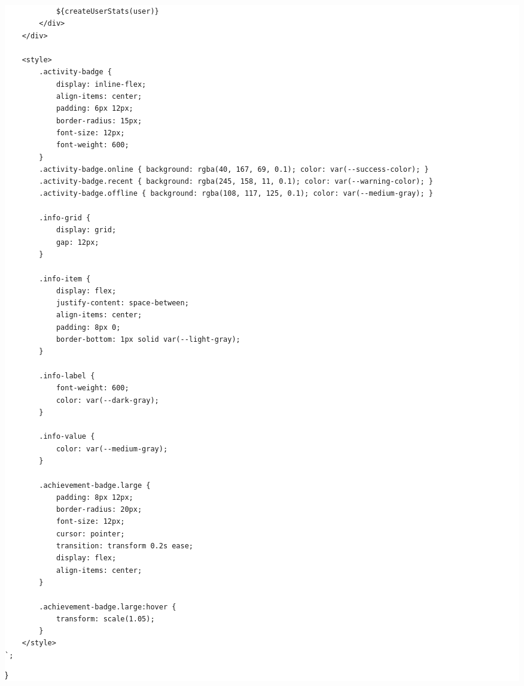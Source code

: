                 ${createUserStats(user)}
            </div>
        </div>
        
        <style>
            .activity-badge {
                display: inline-flex;
                align-items: center;
                padding: 6px 12px;
                border-radius: 15px;
                font-size: 12px;
                font-weight: 600;
            }
            .activity-badge.online { background: rgba(40, 167, 69, 0.1); color: var(--success-color); }
            .activity-badge.recent { background: rgba(245, 158, 11, 0.1); color: var(--warning-color); }
            .activity-badge.offline { background: rgba(108, 117, 125, 0.1); color: var(--medium-gray); }
            
            .info-grid {
                display: grid;
                gap: 12px;
            }
            
            .info-item {
                display: flex;
                justify-content: space-between;
                align-items: center;
                padding: 8px 0;
                border-bottom: 1px solid var(--light-gray);
            }
            
            .info-label {
                font-weight: 600;
                color: var(--dark-gray);
            }
            
            .info-value {
                color: var(--medium-gray);
            }
            
            .achievement-badge.large {
                padding: 8px 12px;
                border-radius: 20px;
                font-size: 12px;
                cursor: pointer;
                transition: transform 0.2s ease;
                display: flex;
                align-items: center;
            }
            
            .achievement-badge.large:hover {
                transform: scale(1.05);
            }
        </style>
    `;
}
